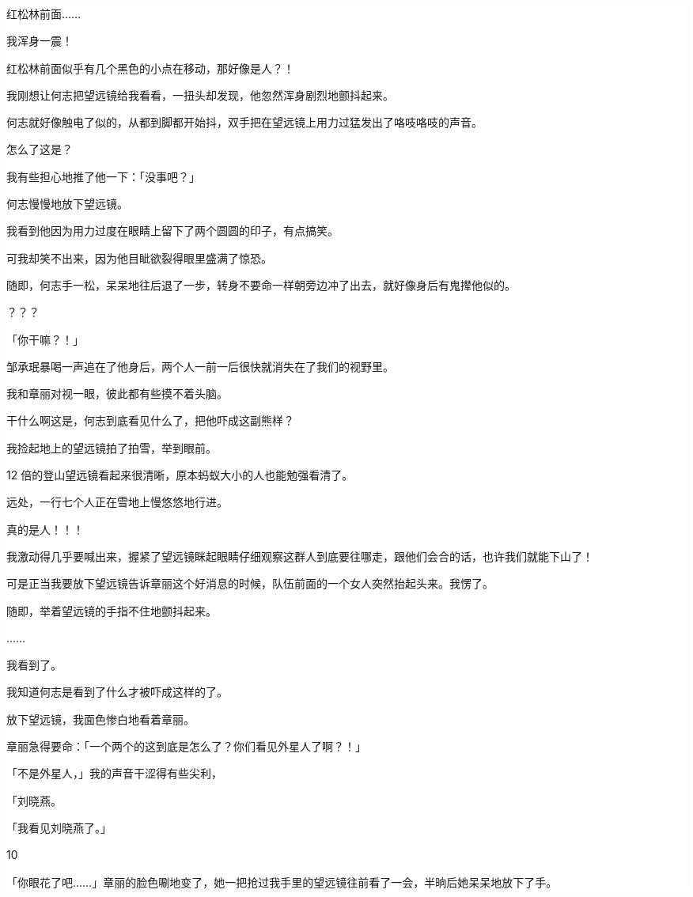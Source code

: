 红松林前面……

我浑身一震！

红松林前面似乎有几个黑色的小点在移动，那好像是人？！

我刚想让何志把望远镜给我看看，一扭头却发现，他忽然浑身剧烈地颤抖起来。

何志就好像触电了似的，从都到脚都开始抖，双手把在望远镜上用力过猛发出了咯吱咯吱的声音。

怎么了这是？

我有些担心地推了他一下：「没事吧？」

何志慢慢地放下望远镜。

我看到他因为用力过度在眼睛上留下了两个圆圆的印子，有点搞笑。

可我却笑不出来，因为他目眦欲裂得眼里盛满了惊恐。

随即，何志手一松，呆呆地往后退了一步，转身不要命一样朝旁边冲了出去，就好像身后有鬼撵他似的。

？？？

「你干嘛？！」

邹承珉暴喝一声追在了他身后，两个人一前一后很快就消失在了我们的视野里。

我和章丽对视一眼，彼此都有些摸不着头脑。

干什么啊这是，何志到底看见什么了，把他吓成这副熊样？

我捡起地上的望远镜拍了拍雪，举到眼前。

12 倍的登山望远镜看起来很清晰，原本蚂蚁大小的人也能勉强看清了。

远处，一行七个人正在雪地上慢悠悠地行进。

真的是人！！！

我激动得几乎要喊出来，握紧了望远镜眯起眼睛仔细观察这群人到底要往哪走，跟他们会合的话，也许我们就能下山了！

可是正当我要放下望远镜告诉章丽这个好消息的时候，队伍前面的一个女人突然抬起头来。我愣了。

随即，举着望远镜的手指不住地颤抖起来。

……

我看到了。

我知道何志是看到了什么才被吓成这样的了。

放下望远镜，我面色惨白地看着章丽。

章丽急得要命：「一个两个的这到底是怎么了？你们看见外星人了啊？！」

「不是外星人，」我的声音干涩得有些尖利，

「刘晓燕。

「我看见刘晓燕了。」

10

「你眼花了吧……」章丽的脸色唰地变了，她一把抢过我手里的望远镜往前看了一会，半晌后她呆呆地放下了手。
